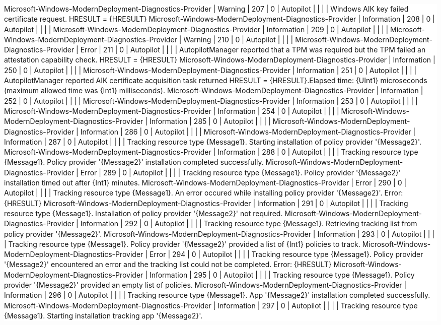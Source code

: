 Microsoft-Windows-ModernDeployment-Diagnostics-Provider  |  Warning      |  207       |  0        |  Autopilot          |        |          |           |  Windows AIK key failed certificate request. HRESULT = {HRESULT}
Microsoft-Windows-ModernDeployment-Diagnostics-Provider  |  Information  |  208       |  0        |  Autopilot          |        |          |           |
Microsoft-Windows-ModernDeployment-Diagnostics-Provider  |  Information  |  209       |  0        |  Autopilot          |        |          |           |
Microsoft-Windows-ModernDeployment-Diagnostics-Provider  |  Warning      |  210       |  0        |  Autopilot          |        |          |           |
Microsoft-Windows-ModernDeployment-Diagnostics-Provider  |  Error        |  211       |  0        |  Autopilot          |        |          |           |  AutopilotManager reported that a TPM was required but the TPM failed an attestation capability check.  HRESULT = {HRESULT}
Microsoft-Windows-ModernDeployment-Diagnostics-Provider  |  Information  |  250       |  0        |  Autopilot          |        |          |           |
Microsoft-Windows-ModernDeployment-Diagnostics-Provider  |  Information  |  251       |  0        |  Autopilot          |        |          |           |  AutopilotManager reported AIK certificate acquisition task returned HRESULT = {HRESULT}.Elapsed time: {UInt1} microseconds (maximum allowed time was {Int1} milliseconds).
Microsoft-Windows-ModernDeployment-Diagnostics-Provider  |  Information  |  252       |  0        |  Autopilot          |        |          |           |
Microsoft-Windows-ModernDeployment-Diagnostics-Provider  |  Information  |  253       |  0        |  Autopilot          |        |          |           |
Microsoft-Windows-ModernDeployment-Diagnostics-Provider  |  Information  |  254       |  0        |  Autopilot          |        |          |           |
Microsoft-Windows-ModernDeployment-Diagnostics-Provider  |  Information  |  285       |  0        |  Autopilot          |        |          |           |
Microsoft-Windows-ModernDeployment-Diagnostics-Provider  |  Information  |  286       |  0        |  Autopilot          |        |          |           |
Microsoft-Windows-ModernDeployment-Diagnostics-Provider  |  Information  |  287       |  0        |  Autopilot          |        |          |           |  Tracking resource type {Message1}. Starting installation of policy provider '{Message2}'.
Microsoft-Windows-ModernDeployment-Diagnostics-Provider  |  Information  |  288       |  0        |  Autopilot          |        |          |           |  Tracking resource type {Message1}. Policy provider '{Message2}' installation completed successfully.
Microsoft-Windows-ModernDeployment-Diagnostics-Provider  |  Error        |  289       |  0        |  Autopilot          |        |          |           |  Tracking resource type {Message1}. Policy provider '{Message2}' installation timed out after {Int1} minutes.
Microsoft-Windows-ModernDeployment-Diagnostics-Provider  |  Error        |  290       |  0        |  Autopilot          |        |          |           |  Tracking resource type {Message1}. An error occured while installing policy provider '{Message2}'. Error: {HRESULT}
Microsoft-Windows-ModernDeployment-Diagnostics-Provider  |  Information  |  291       |  0        |  Autopilot          |        |          |           |  Tracking resource type {Message1}. Installation of policy provider '{Message2}' not required.
Microsoft-Windows-ModernDeployment-Diagnostics-Provider  |  Information  |  292       |  0        |  Autopilot          |        |          |           |  Tracking resource type {Message1}. Retrieving tracking list from policy provider '{Message2}'.
Microsoft-Windows-ModernDeployment-Diagnostics-Provider  |  Information  |  293       |  0        |  Autopilot          |        |          |           |  Tracking resource type {Message1}. Policy provider '{Message2}' provided a list of {Int1} policies to track.
Microsoft-Windows-ModernDeployment-Diagnostics-Provider  |  Error        |  294       |  0        |  Autopilot          |        |          |           |  Tracking resource type {Message1}. Policy provider '{Message2}' encountered an error and the tracking list could not be completed. Error: {HRESULT}
Microsoft-Windows-ModernDeployment-Diagnostics-Provider  |  Information  |  295       |  0        |  Autopilot          |        |          |           |  Tracking resource type {Message1}. Policy provider '{Message2}' provided an empty list of policies.
Microsoft-Windows-ModernDeployment-Diagnostics-Provider  |  Information  |  296       |  0        |  Autopilot          |        |          |           |  Tracking resource type {Message1}. App '{Message2}' installation completed successfully.
Microsoft-Windows-ModernDeployment-Diagnostics-Provider  |  Information  |  297       |  0        |  Autopilot          |        |          |           |  Tracking resource type {Message1}. Starting installation tracking app '{Message2}'.